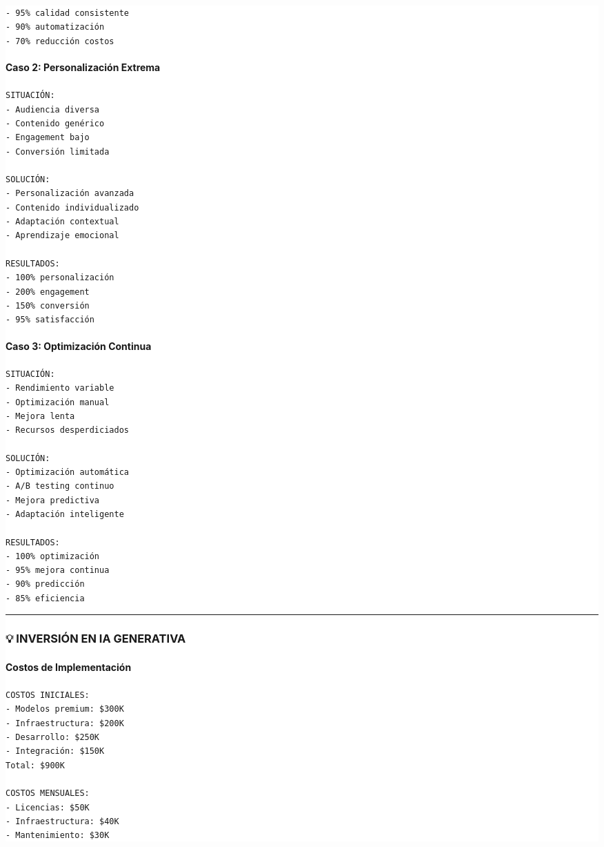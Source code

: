 ```
- 95% calidad consistente
- 90% automatización
- 70% reducción costos
```

#### **Caso 2: Personalización Extrema**
```
SITUACIÓN:
- Audiencia diversa
- Contenido genérico
- Engagement bajo
- Conversión limitada

SOLUCIÓN:
- Personalización avanzada
- Contenido individualizado
- Adaptación contextual
- Aprendizaje emocional

RESULTADOS:
- 100% personalización
- 200% engagement
- 150% conversión
- 95% satisfacción
```

#### **Caso 3: Optimización Continua**
```
SITUACIÓN:
- Rendimiento variable
- Optimización manual
- Mejora lenta
- Recursos desperdiciados

SOLUCIÓN:
- Optimización automática
- A/B testing continuo
- Mejora predictiva
- Adaptación inteligente

RESULTADOS:
- 100% optimización
- 95% mejora continua
- 90% predicción
- 85% eficiencia
```

---

### 💡 INVERSIÓN EN IA GENERATIVA

#### **Costos de Implementación**
```
COSTOS INICIALES:
- Modelos premium: $300K
- Infraestructura: $200K
- Desarrollo: $250K
- Integración: $150K
Total: $900K

COSTOS MENSUALES:
- Licencias: $50K
- Infraestructura: $40K
- Mantenimiento: $30K
```